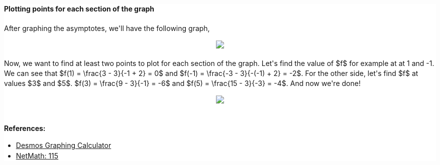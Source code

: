 <h4><b>Plotting points for each section of the graph</b></h4>
After graphing the asymptotes, we'll have the following graph,
<p style="text-align:center;"><img src="{{ site.url }}/assets/math/graphs/linear-over-linear/0.png" width="60%" class="center"></p>
Now, we want to find at least two points to plot for each section of the graph. Let's find the value of $f$ for example at at 1 and -1. We can see that $f(1) = \frac{3 - 3}{-1 + 2} = 0$ and $f(-1) = \frac{-3 - 3}{-(-1) + 2} = -2$. For the other side, let's find $f$ at values $3$ and $5$. $f(3) = \frac{9 - 3}{-1} = -6$ and $f(5) = \frac{15 - 3}{-3} = -4$. And now we're done!

<p style="text-align:center;"><img src="{{ site.url }}/assets/math/graphs/linear-over-linear/1.png" width="60%" class="center"></p>


<br>
<b>References:</b>
<ul>
<li><a href="https://www.desmos.com/calculator">Desmos Graphing Calculator</a></li>
<li><a href="https://netmath.illinois.edu">NetMath: 115</a></li>
</ul>





